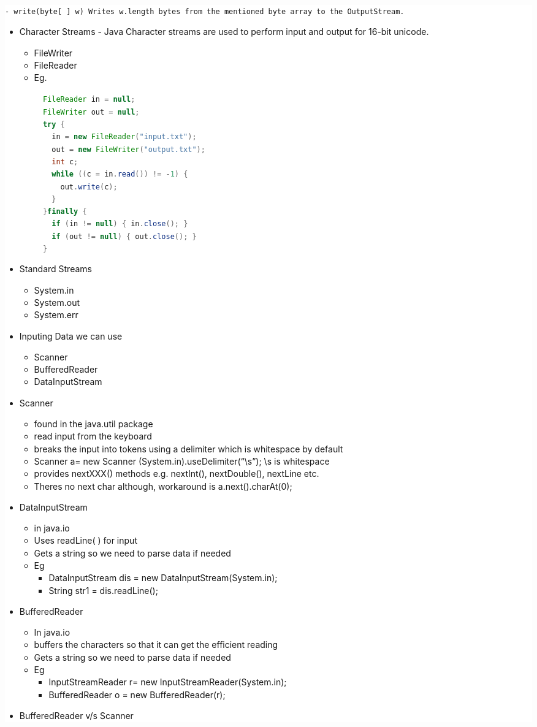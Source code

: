     - write(byte[ ] w) Writes w.length bytes from the mentioned byte array to the OutputStream.



- Character Streams - Java Character streams are used to perform input and output for 16-bit unicode.
  - FileWriter
  - FileReader
  - Eg.
    ```java
      FileReader in = null; 
      FileWriter out = null; 
      try { 
        in = new FileReader("input.txt"); 
        out = new FileWriter("output.txt");
        int c; 
        while ((c = in.read()) != -1) { 
          out.write(c); 
        } 
      }finally { 
        if (in != null) { in.close(); } 
        if (out != null) { out.close(); } 
      }
      ```

- Standard Streams
  - System.in
  - System.out
  - System.err
- Inputing Data we can use
  - Scanner
  - BufferedReader
  - DataInputStream
- Scanner
  - found in the java.util package
  - read input from the keyboard
  - breaks the input into tokens using a delimiter which is whitespace by default
  - Scanner a= new Scanner (System.in).useDelimiter(“\\s”); \s is whitespace
  - provides nextXXX() methods e.g. nextInt(), nextDouble(), nextLine etc.
  - Theres no next char although, workaround is a.next().charAt(0);
- DataInputStream
  - in java.io
  - Uses readLine( ) for input
  - Gets a string so we need to parse data if needed
  - Eg
    - DataInputStream dis = new DataInputStream(System.in); 
    - String str1 = dis.readLine();
- BufferedReader
  - In java.io
  - buffers the characters so that it can get the efficient reading
  - Gets a string so we need to parse data if needed
  - Eg
    - InputStreamReader r= new InputStreamReader(System.in);
    - BufferedReader o = new BufferedReader(r);
- BufferedReader v/s Scanner
